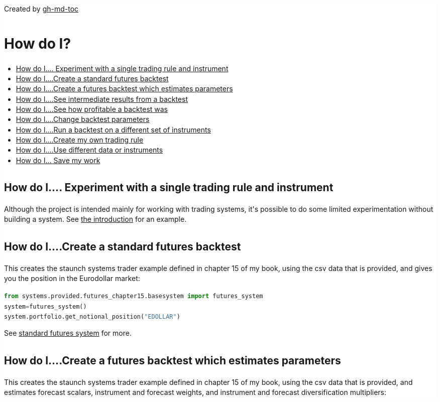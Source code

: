 Created by [gh-md-toc](https://github.com/ekalinin/github-markdown-toc)


<a name="how_do_i">
</a>

# How do I?

   * [How do I.... Experiment with a single trading rule and instrument](#how-do-i-experiment-with-a-single-trading-rule-and-instrument)
   * [How do I....Create a standard futures backtest](#how-do-icreate-a-standard-futures-backtest)
   * [How do I....Create a futures backtest which estimates parameters](#how-do-icreate-a-futures-backtest-which-estimates-parameters)
   * [How do I....See intermediate results from a backtest](#how-do-isee-intermediate-results-from-a-backtest)
   * [How do I....See how profitable a backtest was](#how-do-isee-how-profitable-a-backtest-was)
   * [How do I....Change backtest parameters](#how-do-ichange-backtest-parameters)
   * [How do I....Run a backtest on a different set of instruments](#how-do-irun-a-backtest-on-a-different-set-of-instruments)
   * [How do I....Create my own trading rule](#how-do-icreate-my-own-trading-rule)
   * [How do I....Use different data or instruments](#how-do-iuse-different-data-or-instruments)
   * [How do I... Save my work](#how-do-i-save-my-work)


## How do I.... Experiment with a single trading rule and instrument

Although the project is intended mainly for working with trading systems, it's
possible to do some limited experimentation without building a system. See [the
introduction](introduction.md) for an example.

## How do I....Create a standard futures backtest

This creates the staunch systems trader example defined in chapter 15 of my
book, using the csv data that is provided, and gives you the position in the
Eurodollar market:

```python
from systems.provided.futures_chapter15.basesystem import futures_system
system=futures_system()
system.portfolio.get_notional_position("EDOLLAR")
```
See [standard futures system](#futures_system) for more.


## How do I....Create a futures backtest which estimates parameters

This creates the staunch systems trader example defined in chapter 15 of my
book, using the csv data that is provided, and estimates forecast scalars,
instrument and forecast weights, and instrument and forecast diversification
multipliers:
